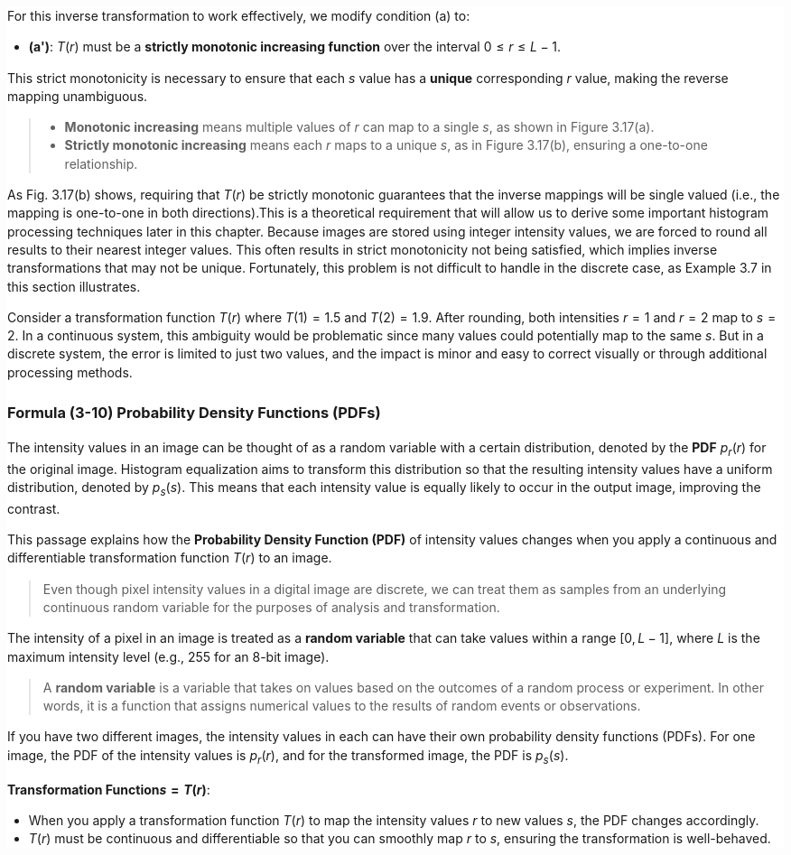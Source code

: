 
For this inverse transformation to work effectively, we modify condition (a) to:

-   **(a')**: $T(r)$ must be a **strictly monotonic increasing function** over the interval $0 \leq r \leq L - 1$.

This strict monotonicity is necessary to ensure that each $s$ value has a **unique** corresponding $r$ value, making the reverse mapping unambiguous.

>-   **Monotonic increasing** means multiple values of $r$ can map to a single $s$, as shown in Figure 3.17(a).
>-   **Strictly monotonic increasing** means each $r$ maps to a unique $s$, as in Figure 3.17(b), ensuring a one-to-one relationship.

As Fig. 3.17(b) shows, requiring that $T(r)$ be strictly monotonic guarantees that the inverse mappings will be single valued (i.e., the mapping is one-to-one in both directions).This is a theoretical requirement that will allow us to derive some important histogram processing techniques later in this chapter. Because images are stored using integer intensity values, we are forced to round all results to their nearest integer values. This often results in strict monotonicity not being satisfied, which implies inverse transformations that may not be unique. Fortunately, this problem is not difficult to handle in the discrete case, as Example 3.7 in this section illustrates.

Consider a transformation function $T(r)$ where $T(1) = 1.5$ and $T(2) = 1.9$. After rounding, both intensities $r = 1$ and $r = 2$ map to $s = 2$. In a continuous system, this ambiguity would be problematic since many values could potentially map to the same $s$. But in a discrete system, the error is limited to just two values, and the impact is minor and easy to correct visually or through additional processing methods.

### Formula (3-10) Probability Density Functions (PDFs) 

The intensity values in an image can be thought of as a random variable with a certain distribution, denoted by the **PDF** $p_r(r)$ for the original image. Histogram equalization aims to transform this distribution so that the resulting intensity values have a uniform distribution, denoted by $p_s(s)$. This means that each intensity value is equally likely to occur in the output image, improving the contrast.

This passage explains how the **Probability Density Function (PDF)** of intensity values changes when you apply a continuous and differentiable transformation function $T(r)$ to an image. 

> Even though pixel intensity values in a digital image are discrete, we can treat them as samples from an underlying continuous random variable for the purposes of analysis and transformation. 

The intensity of a pixel in an image is treated as a **random variable** that can take values within a range $[0, L - 1]$, where $L$ is the maximum intensity level (e.g., 255 for an 8-bit image).

> A **random variable** is a variable that takes on values based on the outcomes of a random process or experiment. In other words, it is a function that assigns numerical values to the results of random events or observations.

If you have two different images, the intensity values in each can have their own probability density functions (PDFs). For one image, the PDF of the intensity values is $p_r(r)$, and for the transformed image, the PDF is $p_s(s)$.

**Transformation Function$s = T(r)$**:

-   When you apply a transformation function $T(r)$ to map the intensity values $r$ to new values $s$, the PDF changes accordingly.
-   $T(r)$ must be continuous and differentiable so that you can smoothly map $r$ to $s$, ensuring the transformation is well-behaved.
